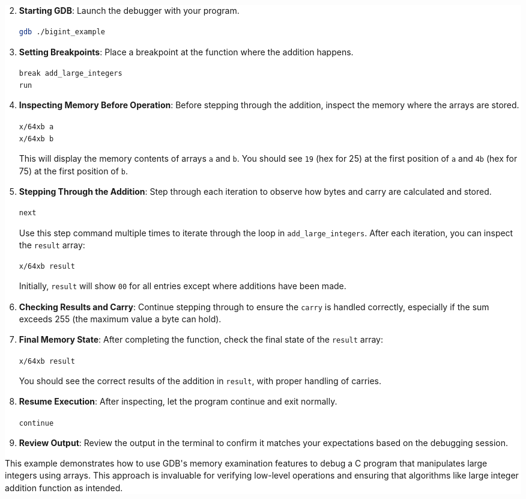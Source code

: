 2. **Starting GDB**:
   Launch the debugger with your program.
   ```bash
   gdb ./bigint_example
   ```

3. **Setting Breakpoints**:
   Place a breakpoint at the function where the addition happens.
   ```gdb
   break add_large_integers
   run
   ```

4. **Inspecting Memory Before Operation**:
   Before stepping through the addition, inspect the memory where the arrays are stored.
   ```gdb
   x/64xb a
   x/64xb b
   ```
   This will display the memory contents of arrays `a` and `b`. You should see `19` (hex for 25) at the first position of `a` and `4b` (hex for 75) at the first position of `b`.

5. **Stepping Through the Addition**:
   Step through each iteration to observe how bytes and carry are calculated and stored.
   ```gdb
   next
   ```
   Use this step command multiple times to iterate through the loop in `add_large_integers`. After each iteration, you can inspect the `result` array:
   ```gdb
   x/64xb result
   ```
   Initially, `result` will show `00` for all entries except where additions have been made.

6. **Checking Results and Carry**:
   Continue stepping through to ensure the `carry` is handled correctly, especially if the sum exceeds 255 (the maximum value a byte can hold).

7. **Final Memory State**:
   After completing the function, check the final state of the `result` array:
   ```gdb
   x/64xb result
   ```
   You should see the correct results of the addition in `result`, with proper handling of carries.

8. **Resume Execution**:
   After inspecting, let the program continue and exit normally.
   ```gdb
   continue
   ```

9. **Review Output**:
   Review the output in the terminal to confirm it matches your expectations based on the debugging session.

This example demonstrates how to use GDB's memory examination features to debug a C program that manipulates large integers using arrays. This approach is invaluable for verifying low-level operations and ensuring that algorithms like large integer addition function as intended.
